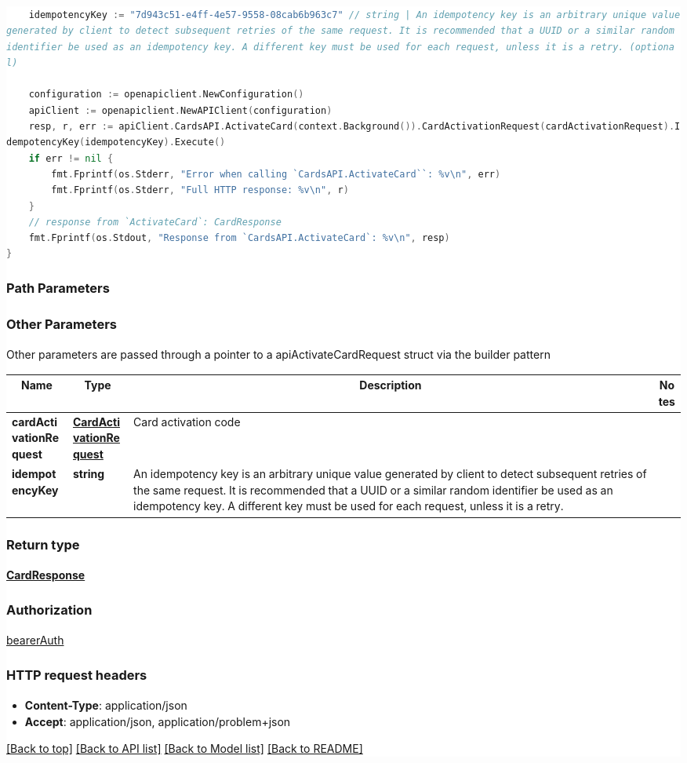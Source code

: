 ```go
	idempotencyKey := "7d943c51-e4ff-4e57-9558-08cab6b963c7" // string | An idempotency key is an arbitrary unique value generated by client to detect subsequent retries of the same request. It is recommended that a UUID or a similar random identifier be used as an idempotency key. A different key must be used for each request, unless it is a retry. (optional)

	configuration := openapiclient.NewConfiguration()
	apiClient := openapiclient.NewAPIClient(configuration)
	resp, r, err := apiClient.CardsAPI.ActivateCard(context.Background()).CardActivationRequest(cardActivationRequest).IdempotencyKey(idempotencyKey).Execute()
	if err != nil {
		fmt.Fprintf(os.Stderr, "Error when calling `CardsAPI.ActivateCard``: %v\n", err)
		fmt.Fprintf(os.Stderr, "Full HTTP response: %v\n", r)
	}
	// response from `ActivateCard`: CardResponse
	fmt.Fprintf(os.Stdout, "Response from `CardsAPI.ActivateCard`: %v\n", resp)
}
```

### Path Parameters



### Other Parameters

Other parameters are passed through a pointer to a apiActivateCardRequest struct via the builder pattern


Name | Type | Description  | Notes
------------- | ------------- | ------------- | -------------
 **cardActivationRequest** | [**CardActivationRequest**](CardActivationRequest.md) | Card activation code | 
 **idempotencyKey** | **string** | An idempotency key is an arbitrary unique value generated by client to detect subsequent retries of the same request. It is recommended that a UUID or a similar random identifier be used as an idempotency key. A different key must be used for each request, unless it is a retry. | 

### Return type

[**CardResponse**](CardResponse.md)

### Authorization

[bearerAuth](../README.md#bearerAuth)

### HTTP request headers

- **Content-Type**: application/json
- **Accept**: application/json, application/problem+json

[[Back to top]](#) [[Back to API list]](../README.md#documentation-for-api-endpoints)
[[Back to Model list]](../README.md#documentation-for-models)
[[Back to README]](../README.md)

